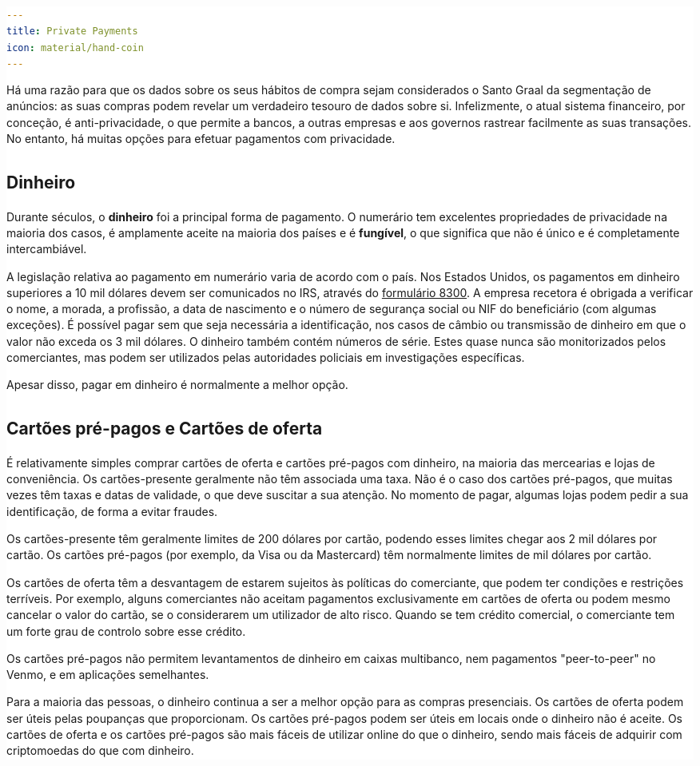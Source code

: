 ```yaml
---
title: Private Payments
icon: material/hand-coin
---
```


Há uma razão para que os dados sobre os seus hábitos de compra sejam considerados o Santo Graal da segmentação de anúncios: as suas compras podem revelar um verdadeiro tesouro de dados sobre si. Infelizmente, o atual sistema financeiro, por conceção, é anti-privacidade, o que permite a bancos, a outras empresas e aos governos rastrear facilmente as suas transações. No entanto, há muitas opções para efetuar pagamentos com privacidade.

## Dinheiro

Durante séculos, o **dinheiro** foi a principal forma de pagamento. O numerário tem excelentes propriedades de privacidade na maioria dos casos, é amplamente aceite na maioria dos países e é **fungível**, o que significa que não é único e é completamente intercambiável.

A legislação relativa ao pagamento em numerário varia de acordo com o país. Nos Estados Unidos, os pagamentos em dinheiro superiores a 10 mil dólares devem ser comunicados no IRS, através do [formulário 8300](https://www.irs.gov/businesses/small-businesses-self-employed/form-8300-and-reporting-cash-payments-of-over-10000). A empresa recetora é obrigada a verificar o nome, a morada, a profissão, a data de nascimento e o número de segurança social ou NIF do beneficiário (com algumas exceções). É possível pagar sem que seja necessária a identificação, nos casos de câmbio ou transmissão de dinheiro em que o valor não exceda os 3 mil dólares. O dinheiro também contém números de série. Estes quase nunca são monitorizados pelos comerciantes, mas podem ser utilizados pelas autoridades policiais em investigações específicas.

Apesar disso, pagar em dinheiro é normalmente a melhor opção.

## Cartões pré-pagos e Cartões de oferta

É relativamente simples comprar cartões de oferta e cartões pré-pagos com dinheiro, na maioria das mercearias e lojas de conveniência. Os cartões-presente geralmente não têm associada uma taxa. Não é o caso dos cartões pré-pagos, que muitas vezes têm taxas e datas de validade, o que deve suscitar a sua atenção. No momento de pagar, algumas lojas podem pedir a sua identificação, de forma a evitar fraudes.

Os cartões-presente têm geralmente limites de 200 dólares por cartão, podendo esses limites chegar aos 2 mil dólares por cartão. Os cartões pré-pagos (por exemplo, da Visa ou da Mastercard) têm normalmente limites de mil dólares por cartão.

Os cartões de oferta têm a desvantagem de estarem sujeitos às políticas do comerciante, que podem ter condições e restrições terríveis. Por exemplo, alguns comerciantes não aceitam pagamentos exclusivamente em cartões de oferta ou podem mesmo cancelar o valor do cartão, se o considerarem um utilizador de alto risco. Quando se tem crédito comercial, o comerciante tem um forte grau de controlo sobre esse crédito.

Os cartões pré-pagos não permitem levantamentos de dinheiro em caixas multibanco, nem pagamentos "peer-to-peer" no Venmo, e em aplicações semelhantes.

Para a maioria das pessoas, o dinheiro continua a ser a melhor opção para as compras presenciais. Os cartões de oferta podem ser úteis pelas poupanças que proporcionam. Os cartões pré-pagos podem ser úteis em locais onde o dinheiro não é aceite. Os cartões de oferta e os cartões pré-pagos são mais fáceis de utilizar online do que o dinheiro, sendo mais fáceis de adquirir com criptomoedas do que com dinheiro.

